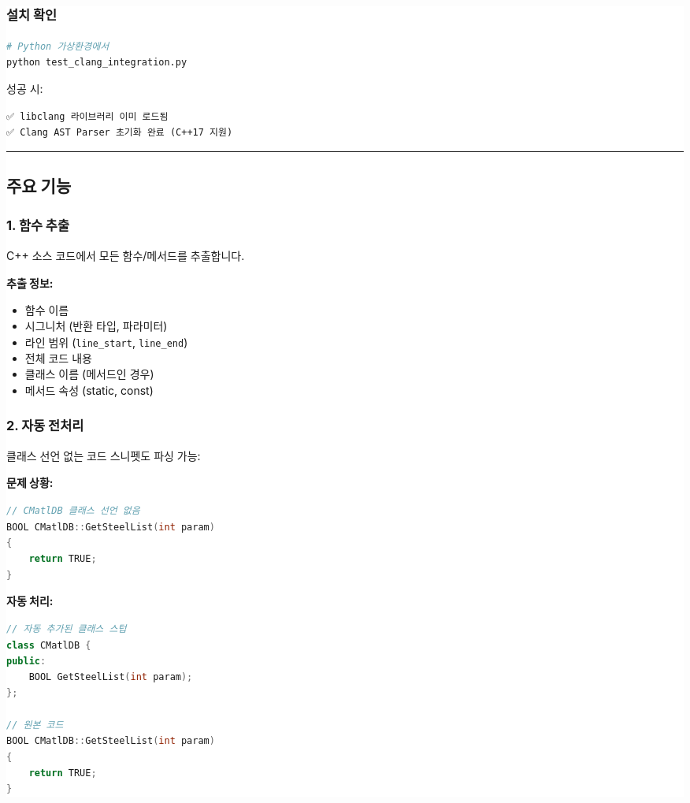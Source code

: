### 설치 확인

```bash
# Python 가상환경에서
python test_clang_integration.py
```

성공 시:
```
✅ libclang 라이브러리 이미 로드됨
✅ Clang AST Parser 초기화 완료 (C++17 지원)
```

---

## 주요 기능

### 1. 함수 추출
C++ 소스 코드에서 모든 함수/메서드를 추출합니다.

**추출 정보:**
- 함수 이름
- 시그니처 (반환 타입, 파라미터)
- 라인 범위 (`line_start`, `line_end`)
- 전체 코드 내용
- 클래스 이름 (메서드인 경우)
- 메서드 속성 (static, const)

### 2. 자동 전처리
클래스 선언 없는 코드 스니펫도 파싱 가능:

**문제 상황:**
```cpp
// CMatlDB 클래스 선언 없음
BOOL CMatlDB::GetSteelList(int param)
{
    return TRUE;
}
```

**자동 처리:**
```cpp
// 자동 추가된 클래스 스텁
class CMatlDB {
public:
    BOOL GetSteelList(int param);
};

// 원본 코드
BOOL CMatlDB::GetSteelList(int param)
{
    return TRUE;
}
```
